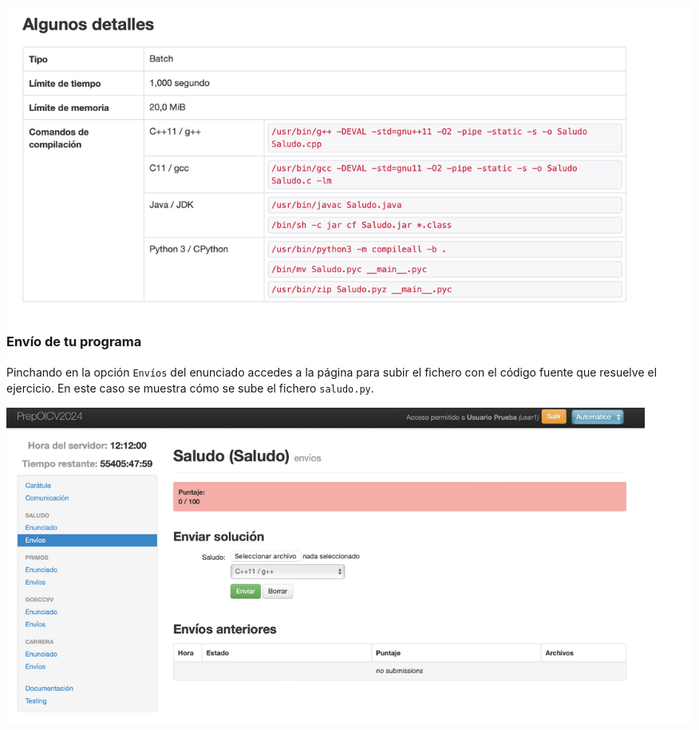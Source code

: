 <img src="imagenes/detalles-enunciado.png" width="800px"/>

### Envío de tu programa ###

Pinchando en la opción `Envíos` del enunciado accedes a la página para
subir el fichero con el código fuente que resuelve el ejercicio. En
este caso se muestra cómo se sube el fichero `saludo.py`.

<img src="imagenes/subir-programa.png" width="800px"/>
